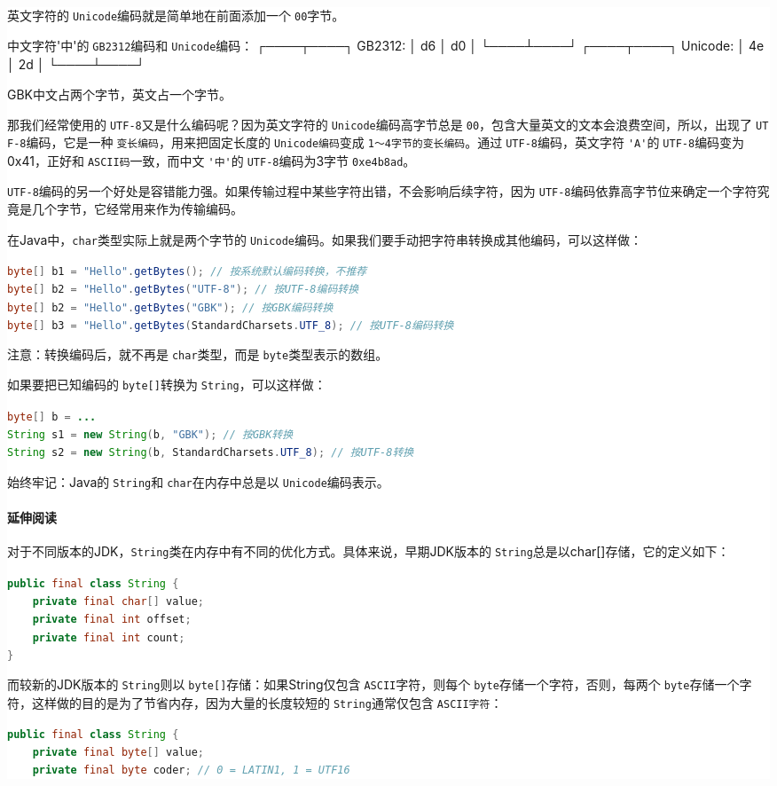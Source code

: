 英文字符的 `Unicode`编码就是简单地在前面添加一个 `00`字节。

中文字符'中'的 `GB2312`编码和 `Unicode`编码：
┌────┬────┐
GB2312:  │ d6 │ d0 │
└────┴────┘
┌────┬────┐
Unicode: │ 4e │ 2d │
└────┴────┘

GBK中文占两个字节，英文占一个字节。

那我们经常使用的 `UTF-8`又是什么编码呢？因为英文字符的 `Unicode`编码高字节总是 `00`，包含大量英文的文本会浪费空间，所以，出现了 `UTF-8`编码，它是一种 `变长编码`，用来把固定长度的 `Unicode编码`变成 `1～4字节的变长编码`。通过 `UTF-8`编码，英文字符 `'A'`的 `UTF-8`编码变为0x41，正好和 `ASCII码`一致，而中文 `'中'`的 `UTF-8`编码为3字节 `0xe4b8ad`。

`UTF-8`编码的另一个好处是容错能力强。如果传输过程中某些字符出错，不会影响后续字符，因为 `UTF-8`编码依靠高字节位来确定一个字符究竟是几个字节，它经常用来作为传输编码。

在Java中，`char`类型实际上就是两个字节的 `Unicode`编码。如果我们要手动把字符串转换成其他编码，可以这样做：

```java
byte[] b1 = "Hello".getBytes(); // 按系统默认编码转换，不推荐
byte[] b2 = "Hello".getBytes("UTF-8"); // 按UTF-8编码转换
byte[] b2 = "Hello".getBytes("GBK"); // 按GBK编码转换
byte[] b3 = "Hello".getBytes(StandardCharsets.UTF_8); // 按UTF-8编码转换
```

注意：转换编码后，就不再是 `char`类型，而是 `byte`类型表示的数组。

如果要把已知编码的 `byte[]`转换为 `String`，可以这样做：

```java
byte[] b = ...
String s1 = new String(b, "GBK"); // 按GBK转换
String s2 = new String(b, StandardCharsets.UTF_8); // 按UTF-8转换
```

始终牢记：Java的 `String`和 `char`在内存中总是以 `Unicode`编码表示。

#### 延伸阅读

对于不同版本的JDK，`String`类在内存中有不同的优化方式。具体来说，早期JDK版本的 `String`总是以char[]存储，它的定义如下：

```java
public final class String {
    private final char[] value;
    private final int offset;
    private final int count;
}
```

而较新的JDK版本的 `String`则以 `byte[]`存储：如果String仅包含 `ASCII`字符，则每个 `byte`存储一个字符，否则，每两个 `byte`存储一个字符，这样做的目的是为了节省内存，因为大量的长度较短的 `String`通常仅包含 `ASCII字符`：

```java
public final class String {
    private final byte[] value;
    private final byte coder; // 0 = LATIN1, 1 = UTF16
```
